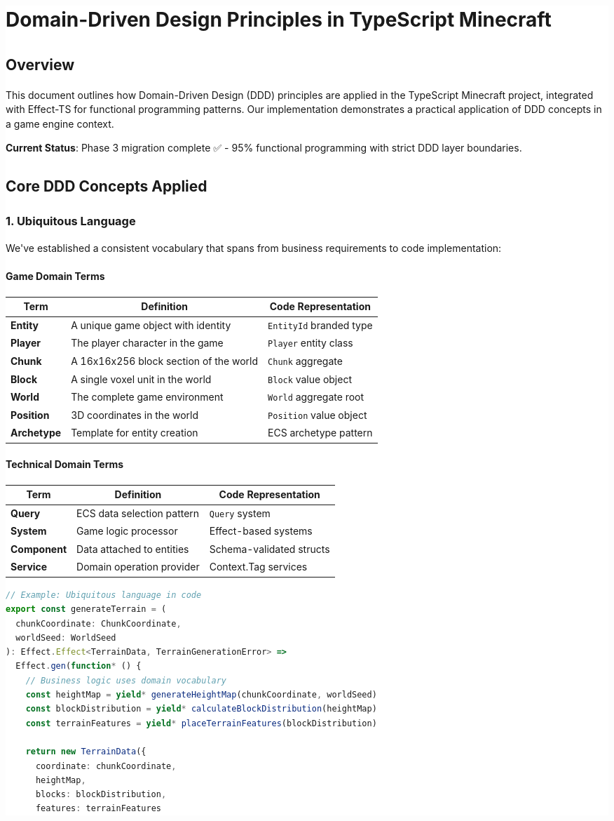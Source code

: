 # Domain-Driven Design Principles in TypeScript Minecraft

## Overview

This document outlines how Domain-Driven Design (DDD) principles are applied in the TypeScript Minecraft project, integrated with Effect-TS for functional programming patterns. Our implementation demonstrates a practical application of DDD concepts in a game engine context.

**Current Status**: Phase 3 migration complete ✅ - 95% functional programming with strict DDD layer boundaries.

## Core DDD Concepts Applied

### 1. Ubiquitous Language

We've established a consistent vocabulary that spans from business requirements to code implementation:

#### Game Domain Terms

| Term | Definition | Code Representation |
|------|------------|-------------------|
| **Entity** | A unique game object with identity | `EntityId` branded type |
| **Player** | The player character in the game | `Player` entity class |
| **Chunk** | A 16x16x256 block section of the world | `Chunk` aggregate |
| **Block** | A single voxel unit in the world | `Block` value object |
| **World** | The complete game environment | `World` aggregate root |
| **Position** | 3D coordinates in the world | `Position` value object |
| **Archetype** | Template for entity creation | ECS archetype pattern |

#### Technical Domain Terms

| Term | Definition | Code Representation |
|------|------------|-------------------|
| **Query** | ECS data selection pattern | `Query` system |
| **System** | Game logic processor | Effect-based systems |
| **Component** | Data attached to entities | Schema-validated structs |
| **Service** | Domain operation provider | Context.Tag services |

```typescript
// Example: Ubiquitous language in code
export const generateTerrain = (
  chunkCoordinate: ChunkCoordinate,
  worldSeed: WorldSeed
): Effect.Effect<TerrainData, TerrainGenerationError> =>
  Effect.gen(function* () {
    // Business logic uses domain vocabulary
    const heightMap = yield* generateHeightMap(chunkCoordinate, worldSeed)
    const blockDistribution = yield* calculateBlockDistribution(heightMap)
    const terrainFeatures = yield* placeTerrainFeatures(blockDistribution)
    
    return new TerrainData({
      coordinate: chunkCoordinate,
      heightMap,
      blocks: blockDistribution,
      features: terrainFeatures
```